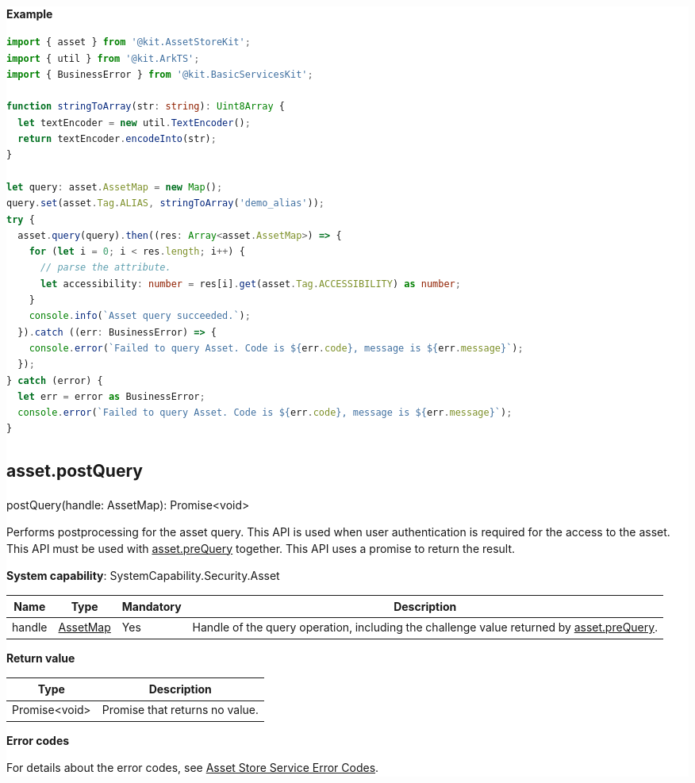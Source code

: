 **Example**

```typescript
import { asset } from '@kit.AssetStoreKit';
import { util } from '@kit.ArkTS';
import { BusinessError } from '@kit.BasicServicesKit';

function stringToArray(str: string): Uint8Array {
  let textEncoder = new util.TextEncoder();
  return textEncoder.encodeInto(str);
}

let query: asset.AssetMap = new Map();
query.set(asset.Tag.ALIAS, stringToArray('demo_alias'));
try {
  asset.query(query).then((res: Array<asset.AssetMap>) => {
    for (let i = 0; i < res.length; i++) {
      // parse the attribute.
      let accessibility: number = res[i].get(asset.Tag.ACCESSIBILITY) as number;
    }
    console.info(`Asset query succeeded.`);
  }).catch ((err: BusinessError) => {
    console.error(`Failed to query Asset. Code is ${err.code}, message is ${err.message}`);
  });
} catch (error) {
  let err = error as BusinessError;
  console.error(`Failed to query Asset. Code is ${err.code}, message is ${err.message}`);
}
```

## asset.postQuery

postQuery(handle: AssetMap): Promise\<void>

Performs postprocessing for the asset query. This API is used when user authentication is required for the access to the asset. This API must be used with [asset.preQuery](#assetprequery) together. This API uses a promise to return the result.

**System capability**: SystemCapability.Security.Asset

| Name| Type    | Mandatory| Description                                                        |
| ------ | -------- | ---- | ------------------------------------------------------------ |
| handle | [AssetMap](#assetmap) | Yes  | Handle of the query operation, including the challenge value returned by [asset.preQuery](#assetprequery).|

**Return value**

| Type         | Description                   |
| ------------- | ----------------------- |
| Promise\<void> | Promise that returns no value.|

**Error codes**

For details about the error codes, see [Asset Store Service Error Codes](errorcode-asset.md).
